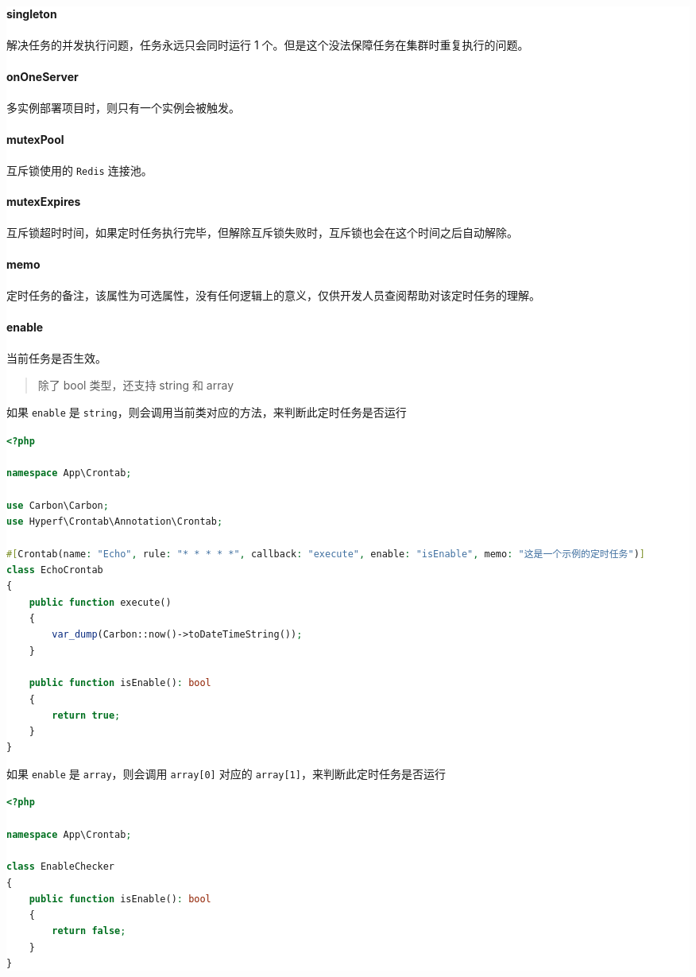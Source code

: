 #### singleton

解决任务的并发执行问题，任务永远只会同时运行 1 个。但是这个没法保障任务在集群时重复执行的问题。

#### onOneServer

多实例部署项目时，则只有一个实例会被触发。

#### mutexPool

互斥锁使用的 `Redis` 连接池。

#### mutexExpires

互斥锁超时时间，如果定时任务执行完毕，但解除互斥锁失败时，互斥锁也会在这个时间之后自动解除。

#### memo

定时任务的备注，该属性为可选属性，没有任何逻辑上的意义，仅供开发人员查阅帮助对该定时任务的理解。

#### enable

当前任务是否生效。

> 除了 bool 类型，还支持 string 和 array

如果 `enable` 是 `string`，则会调用当前类对应的方法，来判断此定时任务是否运行

```php
<?php

namespace App\Crontab;

use Carbon\Carbon;
use Hyperf\Crontab\Annotation\Crontab;

#[Crontab(name: "Echo", rule: "* * * * *", callback: "execute", enable: "isEnable", memo: "这是一个示例的定时任务")]
class EchoCrontab
{
    public function execute()
    {
        var_dump(Carbon::now()->toDateTimeString());
    }

    public function isEnable(): bool
    {
        return true;
    }
}
```

如果 `enable` 是 `array`，则会调用 `array[0]` 对应的 `array[1]`，来判断此定时任务是否运行

```php
<?php

namespace App\Crontab;

class EnableChecker
{
    public function isEnable(): bool
    {
        return false;
    }
}
```
